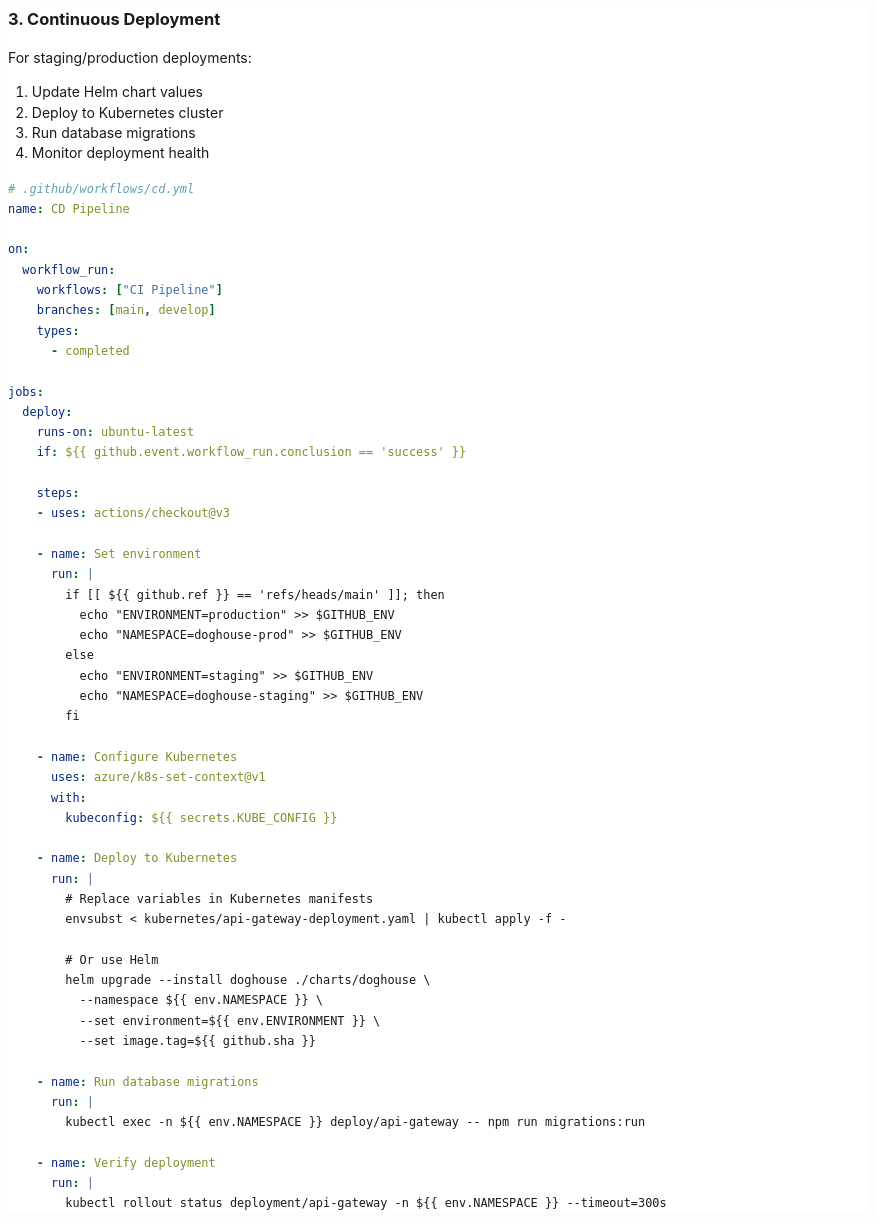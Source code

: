### 3. Continuous Deployment

For staging/production deployments:

1. Update Helm chart values
2. Deploy to Kubernetes cluster
3. Run database migrations
4. Monitor deployment health

```yaml
# .github/workflows/cd.yml
name: CD Pipeline

on:
  workflow_run:
    workflows: ["CI Pipeline"]
    branches: [main, develop]
    types:
      - completed

jobs:
  deploy:
    runs-on: ubuntu-latest
    if: ${{ github.event.workflow_run.conclusion == 'success' }}
    
    steps:
    - uses: actions/checkout@v3
    
    - name: Set environment
      run: |
        if [[ ${{ github.ref }} == 'refs/heads/main' ]]; then
          echo "ENVIRONMENT=production" >> $GITHUB_ENV
          echo "NAMESPACE=doghouse-prod" >> $GITHUB_ENV
        else
          echo "ENVIRONMENT=staging" >> $GITHUB_ENV
          echo "NAMESPACE=doghouse-staging" >> $GITHUB_ENV
        fi
        
    - name: Configure Kubernetes
      uses: azure/k8s-set-context@v1
      with:
        kubeconfig: ${{ secrets.KUBE_CONFIG }}
        
    - name: Deploy to Kubernetes
      run: |
        # Replace variables in Kubernetes manifests
        envsubst < kubernetes/api-gateway-deployment.yaml | kubectl apply -f -
        
        # Or use Helm
        helm upgrade --install doghouse ./charts/doghouse \
          --namespace ${{ env.NAMESPACE }} \
          --set environment=${{ env.ENVIRONMENT }} \
          --set image.tag=${{ github.sha }}
        
    - name: Run database migrations
      run: |
        kubectl exec -n ${{ env.NAMESPACE }} deploy/api-gateway -- npm run migrations:run
        
    - name: Verify deployment
      run: |
        kubectl rollout status deployment/api-gateway -n ${{ env.NAMESPACE }} --timeout=300s
```
